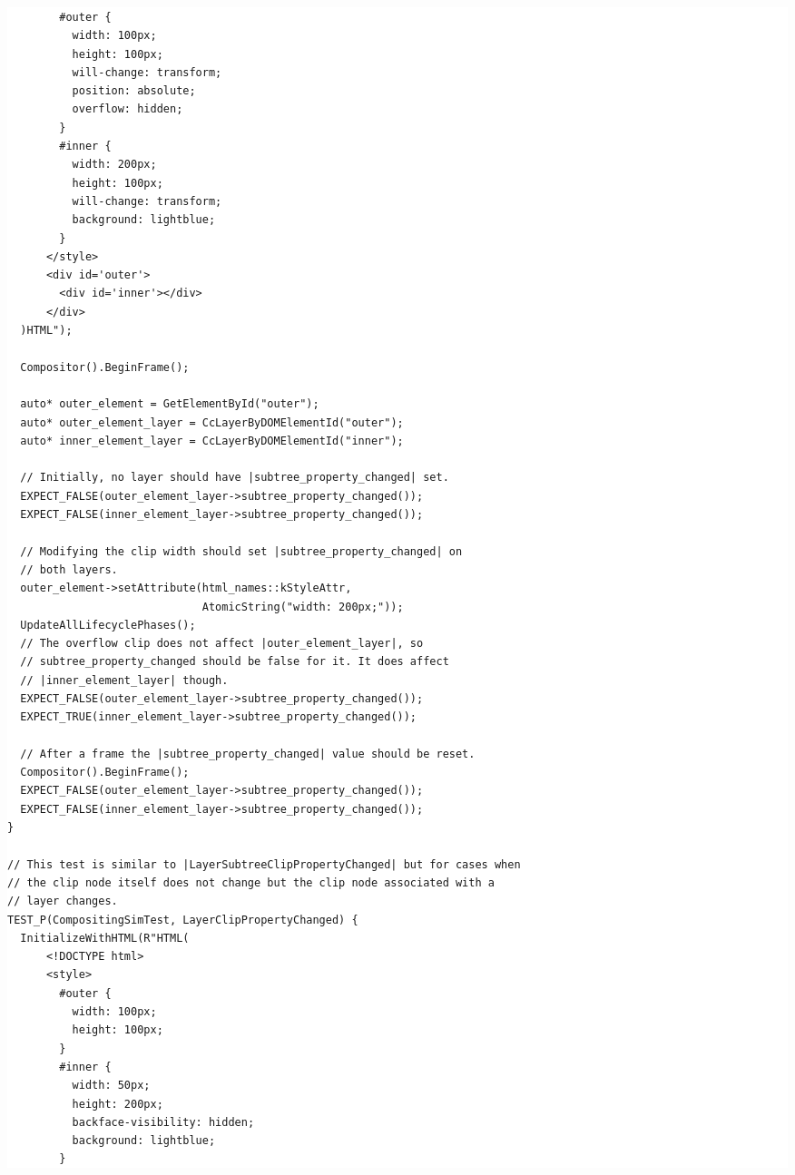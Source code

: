 ```
        #outer {
          width: 100px;
          height: 100px;
          will-change: transform;
          position: absolute;
          overflow: hidden;
        }
        #inner {
          width: 200px;
          height: 100px;
          will-change: transform;
          background: lightblue;
        }
      </style>
      <div id='outer'>
        <div id='inner'></div>
      </div>
  )HTML");

  Compositor().BeginFrame();

  auto* outer_element = GetElementById("outer");
  auto* outer_element_layer = CcLayerByDOMElementId("outer");
  auto* inner_element_layer = CcLayerByDOMElementId("inner");

  // Initially, no layer should have |subtree_property_changed| set.
  EXPECT_FALSE(outer_element_layer->subtree_property_changed());
  EXPECT_FALSE(inner_element_layer->subtree_property_changed());

  // Modifying the clip width should set |subtree_property_changed| on
  // both layers.
  outer_element->setAttribute(html_names::kStyleAttr,
                              AtomicString("width: 200px;"));
  UpdateAllLifecyclePhases();
  // The overflow clip does not affect |outer_element_layer|, so
  // subtree_property_changed should be false for it. It does affect
  // |inner_element_layer| though.
  EXPECT_FALSE(outer_element_layer->subtree_property_changed());
  EXPECT_TRUE(inner_element_layer->subtree_property_changed());

  // After a frame the |subtree_property_changed| value should be reset.
  Compositor().BeginFrame();
  EXPECT_FALSE(outer_element_layer->subtree_property_changed());
  EXPECT_FALSE(inner_element_layer->subtree_property_changed());
}

// This test is similar to |LayerSubtreeClipPropertyChanged| but for cases when
// the clip node itself does not change but the clip node associated with a
// layer changes.
TEST_P(CompositingSimTest, LayerClipPropertyChanged) {
  InitializeWithHTML(R"HTML(
      <!DOCTYPE html>
      <style>
        #outer {
          width: 100px;
          height: 100px;
        }
        #inner {
          width: 50px;
          height: 200px;
          backface-visibility: hidden;
          background: lightblue;
        }
```
